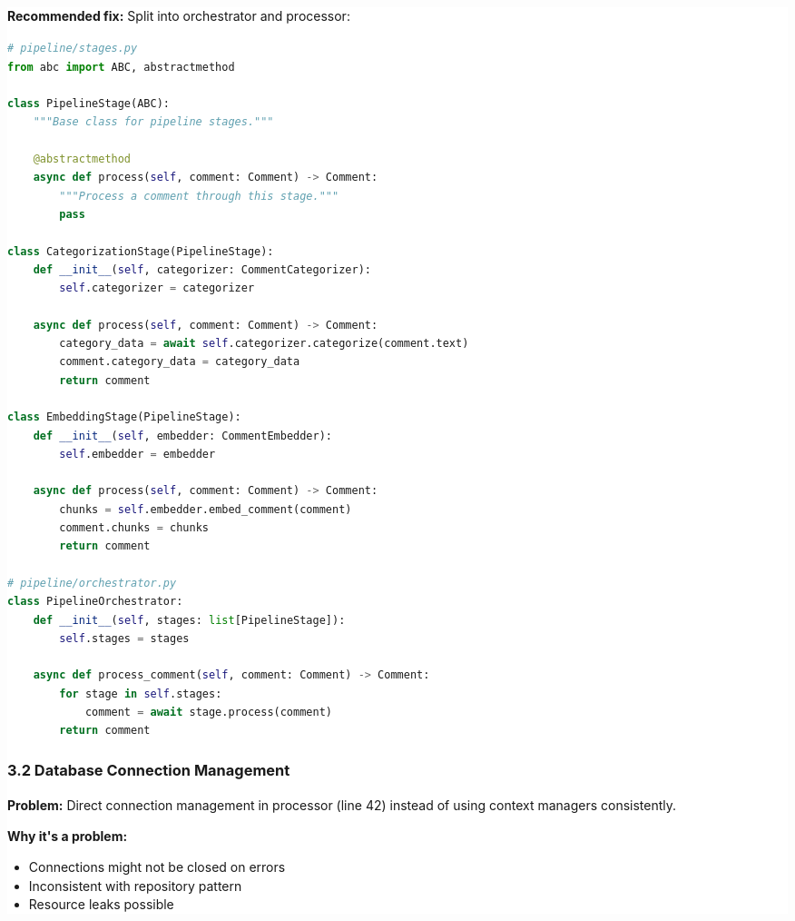 **Recommended fix:**
Split into orchestrator and processor:

```python
# pipeline/stages.py
from abc import ABC, abstractmethod

class PipelineStage(ABC):
    """Base class for pipeline stages."""

    @abstractmethod
    async def process(self, comment: Comment) -> Comment:
        """Process a comment through this stage."""
        pass

class CategorizationStage(PipelineStage):
    def __init__(self, categorizer: CommentCategorizer):
        self.categorizer = categorizer

    async def process(self, comment: Comment) -> Comment:
        category_data = await self.categorizer.categorize(comment.text)
        comment.category_data = category_data
        return comment

class EmbeddingStage(PipelineStage):
    def __init__(self, embedder: CommentEmbedder):
        self.embedder = embedder

    async def process(self, comment: Comment) -> Comment:
        chunks = self.embedder.embed_comment(comment)
        comment.chunks = chunks
        return comment

# pipeline/orchestrator.py
class PipelineOrchestrator:
    def __init__(self, stages: list[PipelineStage]):
        self.stages = stages

    async def process_comment(self, comment: Comment) -> Comment:
        for stage in self.stages:
            comment = await stage.process(comment)
        return comment
```

### 3.2 Database Connection Management

**Problem:** Direct connection management in processor (line 42) instead of using context managers consistently.

**Why it's a problem:**
- Connections might not be closed on errors
- Inconsistent with repository pattern
- Resource leaks possible
